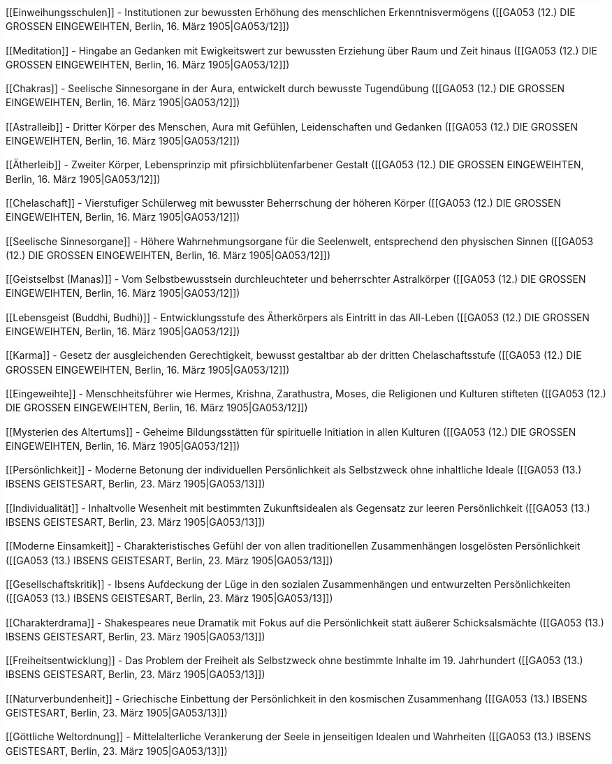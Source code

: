 [[Einweihungsschulen]] - Institutionen zur bewussten Erhöhung des menschlichen Erkenntnisvermögens ([[GA053 (12.) DIE GROSSEN EINGEWEIHTEN, Berlin, 16. März 1905|GA053/12]])

[[Meditation]] - Hingabe an Gedanken mit Ewigkeitswert zur bewussten Erziehung über Raum und Zeit hinaus ([[GA053 (12.) DIE GROSSEN EINGEWEIHTEN, Berlin, 16. März 1905|GA053/12]])

[[Chakras]] - Seelische Sinnesorgane in der Aura, entwickelt durch bewusste Tugendübung ([[GA053 (12.) DIE GROSSEN EINGEWEIHTEN, Berlin, 16. März 1905|GA053/12]])

[[Astralleib]] - Dritter Körper des Menschen, Aura mit Gefühlen, Leidenschaften und Gedanken ([[GA053 (12.) DIE GROSSEN EINGEWEIHTEN, Berlin, 16. März 1905|GA053/12]])

[[Ätherleib]] - Zweiter Körper, Lebensprinzip mit pfirsichblütenfarbener Gestalt ([[GA053 (12.) DIE GROSSEN EINGEWEIHTEN, Berlin, 16. März 1905|GA053/12]])

[[Chelaschaft]] - Vierstufiger Schülerweg mit bewusster Beherrschung der höheren Körper ([[GA053 (12.) DIE GROSSEN EINGEWEIHTEN, Berlin, 16. März 1905|GA053/12]])

[[Seelische Sinnesorgane]] - Höhere Wahrnehmungsorgane für die Seelenwelt, entsprechend den physischen Sinnen ([[GA053 (12.) DIE GROSSEN EINGEWEIHTEN, Berlin, 16. März 1905|GA053/12]])

[[Geistselbst (Manas)]] - Vom Selbstbewusstsein durchleuchteter und beherrschter Astralkörper ([[GA053 (12.) DIE GROSSEN EINGEWEIHTEN, Berlin, 16. März 1905|GA053/12]])

[[Lebensgeist (Buddhi, Budhi)]] - Entwicklungsstufe des Ätherkörpers als Eintritt in das All-Leben ([[GA053 (12.) DIE GROSSEN EINGEWEIHTEN, Berlin, 16. März 1905|GA053/12]])

[[Karma]] - Gesetz der ausgleichenden Gerechtigkeit, bewusst gestaltbar ab der dritten Chelaschaftsstufe ([[GA053 (12.) DIE GROSSEN EINGEWEIHTEN, Berlin, 16. März 1905|GA053/12]])

[[Eingeweihte]] - Menschheitsführer wie Hermes, Krishna, Zarathustra, Moses, die Religionen und Kulturen stifteten ([[GA053 (12.) DIE GROSSEN EINGEWEIHTEN, Berlin, 16. März 1905|GA053/12]])

[[Mysterien des Altertums]] - Geheime Bildungsstätten für spirituelle Initiation in allen Kulturen ([[GA053 (12.) DIE GROSSEN EINGEWEIHTEN, Berlin, 16. März 1905|GA053/12]])

[[Persönlichkeit]] - Moderne Betonung der individuellen Persönlichkeit als Selbstzweck ohne inhaltliche Ideale ([[GA053 (13.) IBSENS GEISTESART, Berlin, 23. März 1905|GA053/13]])

[[Individualität]] - Inhaltvolle Wesenheit mit bestimmten Zukunftsidealen als Gegensatz zur leeren Persönlichkeit ([[GA053 (13.) IBSENS GEISTESART, Berlin, 23. März 1905|GA053/13]])

[[Moderne Einsamkeit]] - Charakteristisches Gefühl der von allen traditionellen Zusammenhängen losgelösten Persönlichkeit ([[GA053 (13.) IBSENS GEISTESART, Berlin, 23. März 1905|GA053/13]])

[[Gesellschaftskritik]] - Ibsens Aufdeckung der Lüge in den sozialen Zusammenhängen und entwurzelten Persönlichkeiten ([[GA053 (13.) IBSENS GEISTESART, Berlin, 23. März 1905|GA053/13]])

[[Charakterdrama]] - Shakespeares neue Dramatik mit Fokus auf die Persönlichkeit statt äußerer Schicksalsmächte ([[GA053 (13.) IBSENS GEISTESART, Berlin, 23. März 1905|GA053/13]])

[[Freiheitsentwicklung]] - Das Problem der Freiheit als Selbstzweck ohne bestimmte Inhalte im 19. Jahrhundert ([[GA053 (13.) IBSENS GEISTESART, Berlin, 23. März 1905|GA053/13]])

[[Naturverbundenheit]] - Griechische Einbettung der Persönlichkeit in den kosmischen Zusammenhang ([[GA053 (13.) IBSENS GEISTESART, Berlin, 23. März 1905|GA053/13]])

[[Göttliche Weltordnung]] - Mittelalterliche Verankerung der Seele in jenseitigen Idealen und Wahrheiten ([[GA053 (13.) IBSENS GEISTESART, Berlin, 23. März 1905|GA053/13]])
